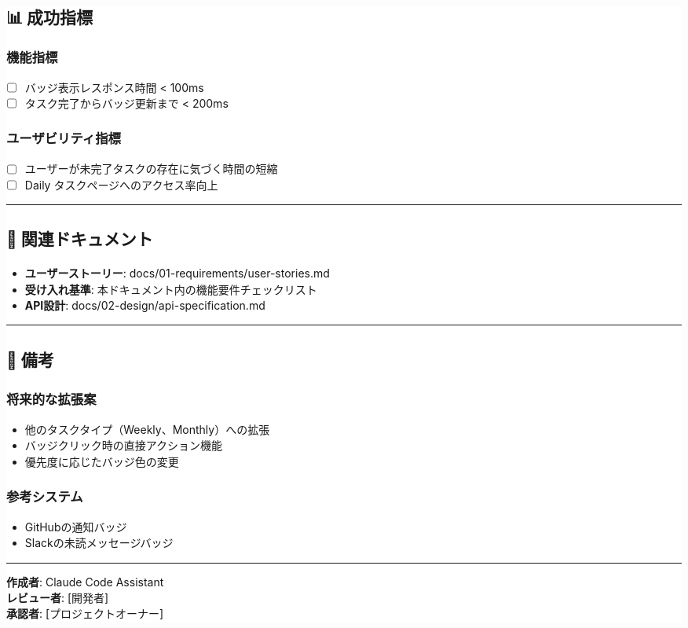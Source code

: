 
## 📊 成功指標

### 機能指標
- [ ] バッジ表示レスポンス時間 < 100ms
- [ ] タスク完了からバッジ更新まで < 200ms

### ユーザビリティ指標
- [ ] ユーザーが未完了タスクの存在に気づく時間の短縮
- [ ] Daily タスクページへのアクセス率向上

---

## 🔗 関連ドキュメント

- **ユーザーストーリー**: docs/01-requirements/user-stories.md
- **受け入れ基準**: 本ドキュメント内の機能要件チェックリスト
- **API設計**: docs/02-design/api-specification.md

---

## 📝 備考

### 将来的な拡張案
- 他のタスクタイプ（Weekly、Monthly）への拡張
- バッジクリック時の直接アクション機能
- 優先度に応じたバッジ色の変更

### 参考システム
- GitHubの通知バッジ
- Slackの未読メッセージバッジ

---

**作成者**: Claude Code Assistant  
**レビュー者**: [開発者]  
**承認者**: [プロジェクトオーナー]
